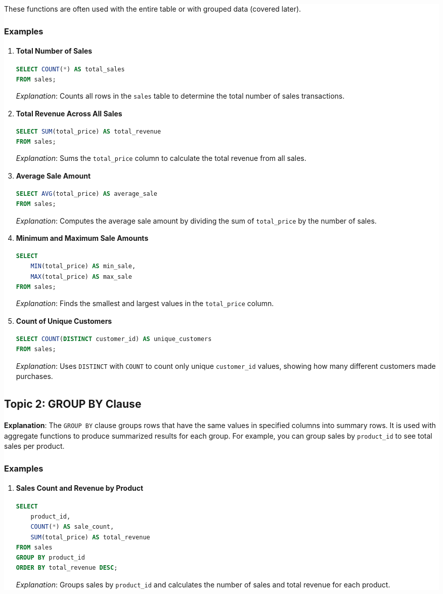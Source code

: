 These functions are often used with the entire table or with grouped data (covered later).

### Examples

1. **Total Number of Sales**
   ```sql
   SELECT COUNT(*) AS total_sales
   FROM sales;
   ```
   *Explanation*: Counts all rows in the `sales` table to determine the total number of sales transactions.

2. **Total Revenue Across All Sales**
   ```sql
   SELECT SUM(total_price) AS total_revenue
   FROM sales;
   ```
   *Explanation*: Sums the `total_price` column to calculate the total revenue from all sales.

3. **Average Sale Amount**
   ```sql
   SELECT AVG(total_price) AS average_sale
   FROM sales;
   ```
   *Explanation*: Computes the average sale amount by dividing the sum of `total_price` by the number of sales.

4. **Minimum and Maximum Sale Amounts**
   ```sql
   SELECT 
       MIN(total_price) AS min_sale,
       MAX(total_price) AS max_sale
   FROM sales;
   ```
   *Explanation*: Finds the smallest and largest values in the `total_price` column.

5. **Count of Unique Customers**
   ```sql
   SELECT COUNT(DISTINCT customer_id) AS unique_customers
   FROM sales;
   ```
   *Explanation*: Uses `DISTINCT` with `COUNT` to count only unique `customer_id` values, showing how many different customers made purchases.

## Topic 2: GROUP BY Clause

**Explanation**: The `GROUP BY` clause groups rows that have the same values in specified columns into summary rows. It is used with aggregate functions to produce summarized results for each group. For example, you can group sales by `product_id` to see total sales per product.

### Examples

1. **Sales Count and Revenue by Product**
   ```sql
   SELECT 
       product_id,
       COUNT(*) AS sale_count,
       SUM(total_price) AS total_revenue
   FROM sales
   GROUP BY product_id
   ORDER BY total_revenue DESC;
   ```
   *Explanation*: Groups sales by `product_id` and calculates the number of sales and total revenue for each product.
